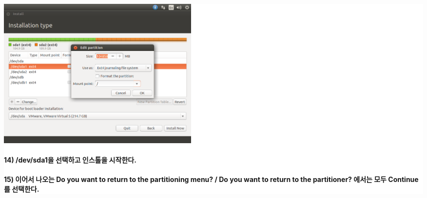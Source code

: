 <img src=" /images/db_cluster_install/media/image7.png" width="384" height="287" />

#### 14)  /dev/sda1을 선택하고 인스톨을 시작한다.

#### 15)  이어서 나오는 Do you want to return to the partitioning menu? / Do you want to return to the partitioner? 에서는 모두 Continue를 선택한다.
